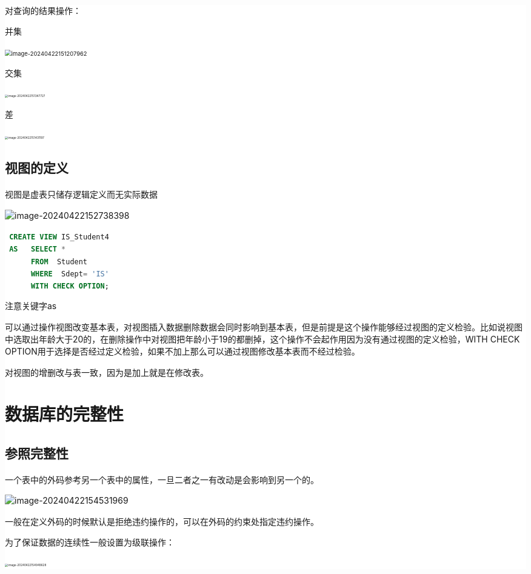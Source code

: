 对查询的结果操作：

并集

<img src="E:/Git_/%E6%95%B0%E6%8D%AE%E5%BA%93/img/image-20240422151207962.png" alt="image-20240422151207962" style="zoom: 67%;" />









交集

<img src="E:/Git_/%E6%95%B0%E6%8D%AE%E5%BA%93/img/image-20240422151347727.png" alt="image-20240422151347727" style="zoom:33%;" />

差

<img src="E:/Git_/%E6%95%B0%E6%8D%AE%E5%BA%93/img/image-20240422151431197.png" alt="image-20240422151431197" style="zoom:33%;" />

## 视图的定义

视图是虚表只储存逻辑定义而无实际数据

![image-20240422152738398](E:/Git_/%E6%95%B0%E6%8D%AE%E5%BA%93/img/image-20240422152738398.png)

```sql
 CREATE VIEW IS_Student4
 AS   SELECT *
      FROM  Student
      WHERE  Sdept= 'IS'
      WITH CHECK OPTION;
```

注意关键字as



可以通过操作视图改变基本表，对视图插入数据删除数据会同时影响到基本表，但是前提是这个操作能够经过视图的定义检验。比如说视图中选取出年龄大于20的，在删除操作中对视图把年龄小于19的都删掉，这个操作不会起作用因为没有通过视图的定义检验，WITH CHECK OPTION用于选择是否经过定义检验，如果不加上那么可以通过视图修改基本表而不经过检验。

对视图的增删改与表一致，因为是加上就是在修改表。

# 数据库的完整性

## 参照完整性

一个表中的外码参考另一个表中的属性，一旦二者之一有改动是会影响到另一个的。

![image-20240422154531969](E:/Git_/%E6%95%B0%E6%8D%AE%E5%BA%93/img/image-20240422154531969.png)

一般在定义外码的时候默认是拒绝违约操作的，可以在外码的约束处指定违约操作。

为了保证数据的连续性一般设置为级联操作：

<img src="E:/Git_/%E6%95%B0%E6%8D%AE%E5%BA%93/img/image-20240422154949628.png" alt="image-20240422154949628" style="zoom:33%;" />
